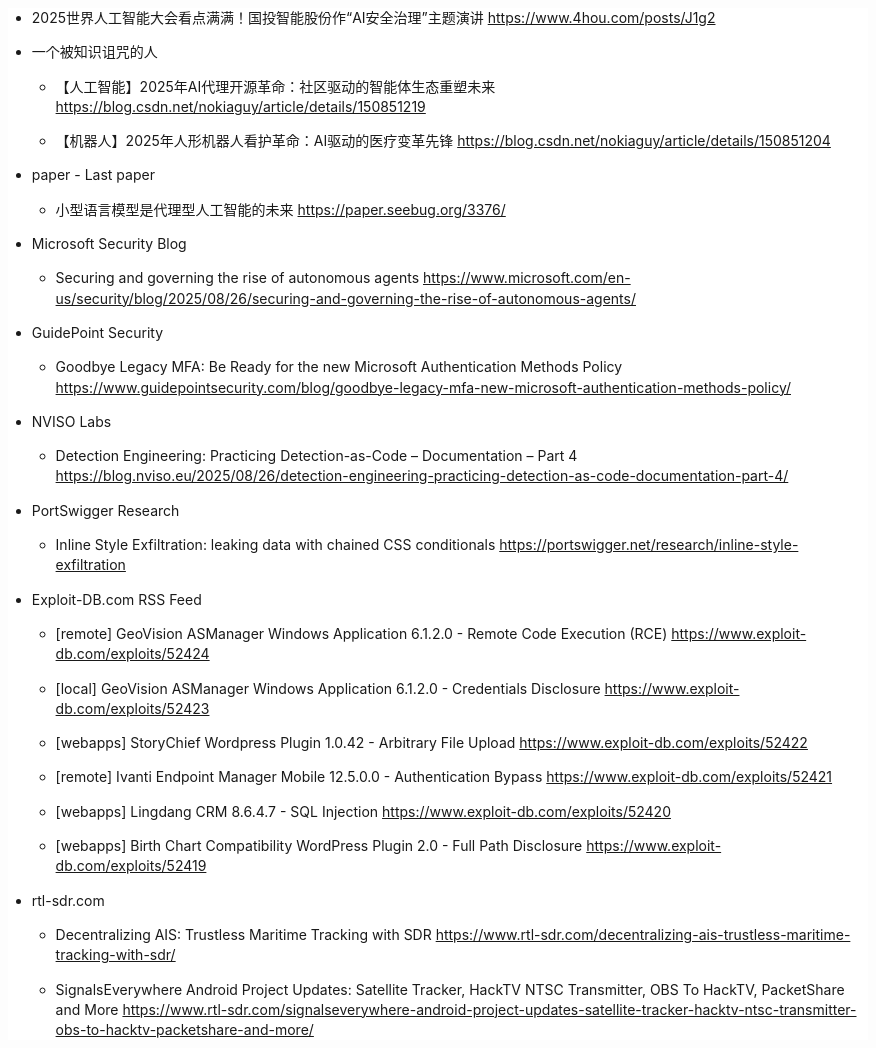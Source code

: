  - 2025世界人工智能大会看点满满！国投智能股份作“AI安全治理”主题演讲
https://www.4hou.com/posts/J1g2

- 一个被知识诅咒的人
  - 【人工智能】2025年AI代理开源革命：社区驱动的智能体生态重塑未来
https://blog.csdn.net/nokiaguy/article/details/150851219

  - 【机器人】2025年人形机器人看护革命：AI驱动的医疗变革先锋
https://blog.csdn.net/nokiaguy/article/details/150851204

- paper - Last paper
  - 小型语言模型是代理型人工智能的未来
https://paper.seebug.org/3376/

- Microsoft Security Blog
  - Securing and governing the rise of autonomous agents​​
https://www.microsoft.com/en-us/security/blog/2025/08/26/securing-and-governing-the-rise-of-autonomous-agents/

- GuidePoint Security
  - Goodbye Legacy MFA: Be Ready for the new Microsoft Authentication Methods Policy
https://www.guidepointsecurity.com/blog/goodbye-legacy-mfa-new-microsoft-authentication-methods-policy/

- NVISO Labs
  - Detection Engineering: Practicing Detection-as-Code – Documentation – Part 4
https://blog.nviso.eu/2025/08/26/detection-engineering-practicing-detection-as-code-documentation-part-4/

- PortSwigger Research
  - Inline Style Exfiltration: leaking data with chained CSS conditionals
https://portswigger.net/research/inline-style-exfiltration

- Exploit-DB.com RSS Feed
  - [remote] GeoVision ASManager Windows Application 6.1.2.0 - Remote Code Execution (RCE)
https://www.exploit-db.com/exploits/52424

  - [local] GeoVision ASManager Windows Application 6.1.2.0 - Credentials Disclosure
https://www.exploit-db.com/exploits/52423

  - [webapps] StoryChief Wordpress Plugin 1.0.42 - Arbitrary File Upload
https://www.exploit-db.com/exploits/52422

  - [remote] Ivanti Endpoint Manager Mobile 12.5.0.0 - Authentication Bypass
https://www.exploit-db.com/exploits/52421

  - [webapps] Lingdang CRM 8.6.4.7 - SQL Injection
https://www.exploit-db.com/exploits/52420

  - [webapps] Birth Chart Compatibility WordPress Plugin 2.0 - Full Path Disclosure
https://www.exploit-db.com/exploits/52419

- rtl-sdr.com
  - Decentralizing AIS: Trustless Maritime Tracking with SDR
https://www.rtl-sdr.com/decentralizing-ais-trustless-maritime-tracking-with-sdr/

  - SignalsEverywhere Android Project Updates: Satellite Tracker, HackTV NTSC Transmitter, OBS To HackTV, PacketShare and More
https://www.rtl-sdr.com/signalseverywhere-android-project-updates-satellite-tracker-hacktv-ntsc-transmitter-obs-to-hacktv-packetshare-and-more/

